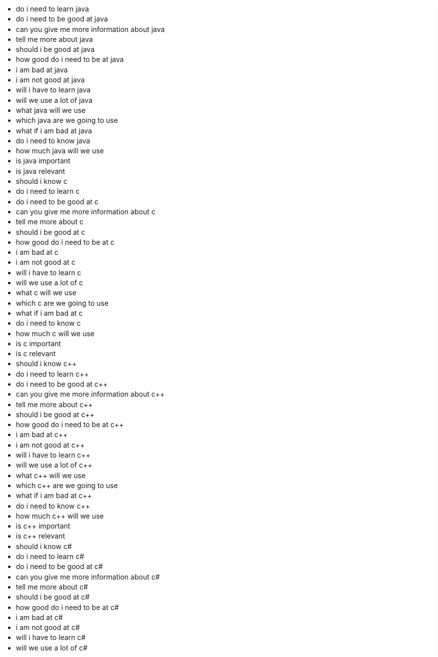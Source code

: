 - do i need to learn java
- do i need to be good at java
- can you give me more information about java
- tell me more about java
- should i be good at java
- how good do i need to be at java
- i am bad at java
- i am not good at java
- will i have to learn java
- will we use a lot of java
- what java will we use
- which java are we going to use
- what if i am bad at java
- do i need to know java
- how much java will we use
- is java important
- is java relevant
- should i know c
- do i need to learn c
- do i need to be good at c
- can you give me more information about c
- tell me more about c
- should i be good at c
- how good do i need to be at c
- i am bad at c
- i am not good at c
- will i have to learn c
- will we use a lot of c
- what c will we use
- which c are we going to use
- what if i am bad at c
- do i need to know c
- how much c will we use
- is c important
- is c relevant
- should i know c++
- do i need to learn c++
- do i need to be good at c++
- can you give me more information about c++
- tell me more about c++
- should i be good at c++
- how good do i need to be at c++
- i am bad at c++
- i am not good at c++
- will i have to learn c++
- will we use a lot of c++
- what c++ will we use
- which c++ are we going to use
- what if i am bad at c++
- do i need to know c++
- how much c++ will we use
- is c++ important
- is c++ relevant
- should i know c#
- do i need to learn c#
- do i need to be good at c#
- can you give me more information about c#
- tell me more about c#
- should i be good at c#
- how good do i need to be at c#
- i am bad at c#
- i am not good at c#
- will i have to learn c#
- will we use a lot of c#